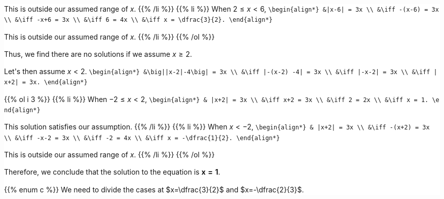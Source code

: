 This is outside our assumed range of $x$.
{{% /li %}}
{{% li %}}
When $2 \le x < 6$,
`\begin{align*}
  &|x-6| = 3x \\
  &\iff -(x-6) = 3x \\
  &\iff -x+6 = 3x \\
  &\iff 6 = 4x \\
  &\iff x = \dfrac{3}{2}.
\end{align*}`

This is outside our assumed range of $x$.
{{% /li %}}
{{% /ol %}}

Thus, we find there are no solutions if we assume $x\ge 2$.

Let's then assume $x< 2$.
`\begin{align*}
  &\big||x-2|-4\big| = 3x \\
  &\iff |-(x-2) -4| = 3x \\
  &\iff |-x-2| = 3x \\
  &\iff |x+2| = 3x.
\end{align*}`

{{% ol i 3 %}}
{{% li %}}
When $-2 \le x < 2$,
`\begin{align*}
  & |x+2| = 3x \\
  &\iff x+2 = 3x \\
  &\iff 2 = 2x \\
  &\iff x = 1.
\end{align*}`

This solution satisfies our assumption.
{{% /li %}}
{{% li %}}
When $x < -2$,
`\begin{align*}
  & |x+2| = 3x \\
  &\iff -(x+2) = 3x \\
  &\iff -x-2 = 3x \\
  &\iff -2 = 4x \\
  &\iff x = -\dfrac{1}{2}.
\end{align*}`

This is outside our assumed range of $x$.
{{% /li %}}
{{% /ol %}}

Therefore, we conclude that the solution to the equation is $\boldsymbol{ x=1 }.$

{{% enum c %}}
We need to divide the cases at $x=\dfrac{3}{2}$ and $x=-\dfrac{2}{3}$.
